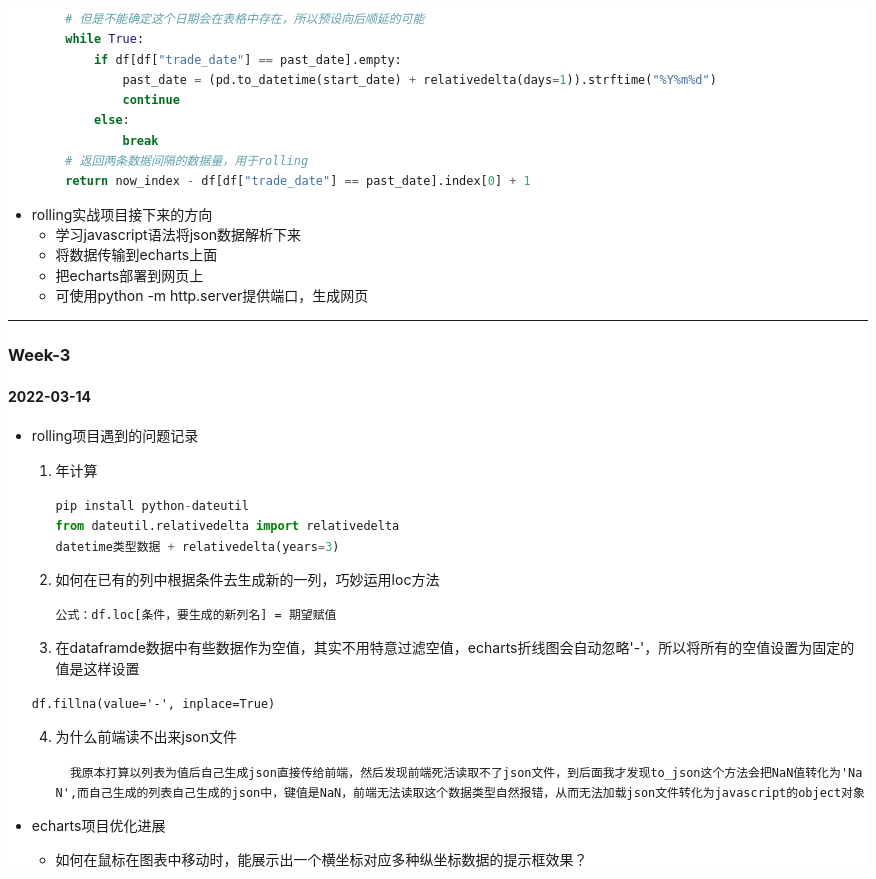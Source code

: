 ```python
        # 但是不能确定这个日期会在表格中存在，所以预设向后顺延的可能
        while True:
            if df[df["trade_date"] == past_date].empty:
                past_date = (pd.to_datetime(start_date) + relativedelta(days=1)).strftime("%Y%m%d")
                continue
            else:
                break
        # 返回两条数据间隔的数据量，用于rolling
        return now_index - df[df["trade_date"] == past_date].index[0] + 1
```

- rolling实战项目接下来的方向
  - 学习javascript语法将json数据解析下来
  - 将数据传输到echarts上面
  - 把echarts部署到网页上
  - 可使用python -m http.server提供端口，生成网页

---

### Week-3

#### 2022-03-14

- rolling项目遇到的问题记录

  1. 年计算

     ```python
     pip install python-dateutil
     from dateutil.relativedelta import relativedelta
     datetime类型数据 + relativedelta(years=3)
     ```

  2. 如何在已有的列中根据条件去生成新的一列，巧妙运用loc方法

     ```
     公式：df.loc[条件，要生成的新列名] = 期望赋值
     ```

  3.  在dataframde数据中有些数据作为空值，其实不用特意过滤空值，echarts折线图会自动忽略'-'，所以将所有的空值设置为固定的值是这样设置

     ```
     df.fillna(value='-', inplace=True)
     ```

  4. 为什么前端读不出来json文件

     ```
       我原本打算以列表为值后自己生成json直接传给前端，然后发现前端死活读取不了json文件，到后面我才发现to_json这个方法会把NaN值转化为'NaN',而自己生成的列表自己生成的json中，键值是NaN，前端无法读取这个数据类型自然报错，从而无法加载json文件转化为javascript的object对象
     ```

- echarts项目优化进展

  - 如何在鼠标在图表中移动时，能展示出一个横坐标对应多种纵坐标数据的提示框效果？
